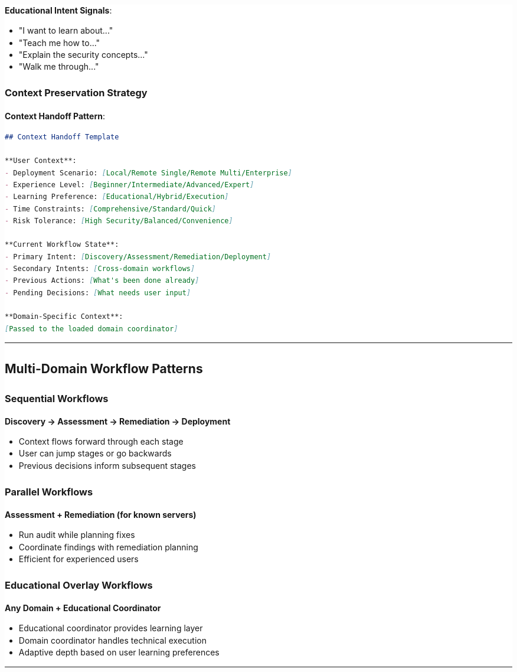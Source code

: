 **Educational Intent Signals**:
- "I want to learn about..."
- "Teach me how to..."
- "Explain the security concepts..."
- "Walk me through..."

### Context Preservation Strategy

**Context Handoff Pattern**:
```markdown
## Context Handoff Template

**User Context**:
- Deployment Scenario: [Local/Remote Single/Remote Multi/Enterprise]
- Experience Level: [Beginner/Intermediate/Advanced/Expert]  
- Learning Preference: [Educational/Hybrid/Execution]
- Time Constraints: [Comprehensive/Standard/Quick]
- Risk Tolerance: [High Security/Balanced/Convenience]

**Current Workflow State**:
- Primary Intent: [Discovery/Assessment/Remediation/Deployment]
- Secondary Intents: [Cross-domain workflows]
- Previous Actions: [What's been done already]
- Pending Decisions: [What needs user input]

**Domain-Specific Context**:
[Passed to the loaded domain coordinator]
```

---

## Multi-Domain Workflow Patterns

### Sequential Workflows
**Discovery → Assessment → Remediation → Deployment**
- Context flows forward through each stage
- User can jump stages or go backwards
- Previous decisions inform subsequent stages

### Parallel Workflows  
**Assessment + Remediation (for known servers)**
- Run audit while planning fixes
- Coordinate findings with remediation planning
- Efficient for experienced users

### Educational Overlay Workflows
**Any Domain + Educational Coordinator**
- Educational coordinator provides learning layer
- Domain coordinator handles technical execution
- Adaptive depth based on user learning preferences

---